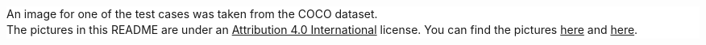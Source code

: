 An image for one of the test cases was taken from the COCO dataset.  
The pictures in this README are under an [Attribution 4.0 International](https://creativecommons.org/licenses/by/4.0/legalcode) license.
You can find the pictures [here](http://farm4.staticflickr.com/3081/2289618559_2daf30a365_z.jpg) and [here](http://farm8.staticflickr.com/7062/6802736606_ed325d0452_z.jpg).
